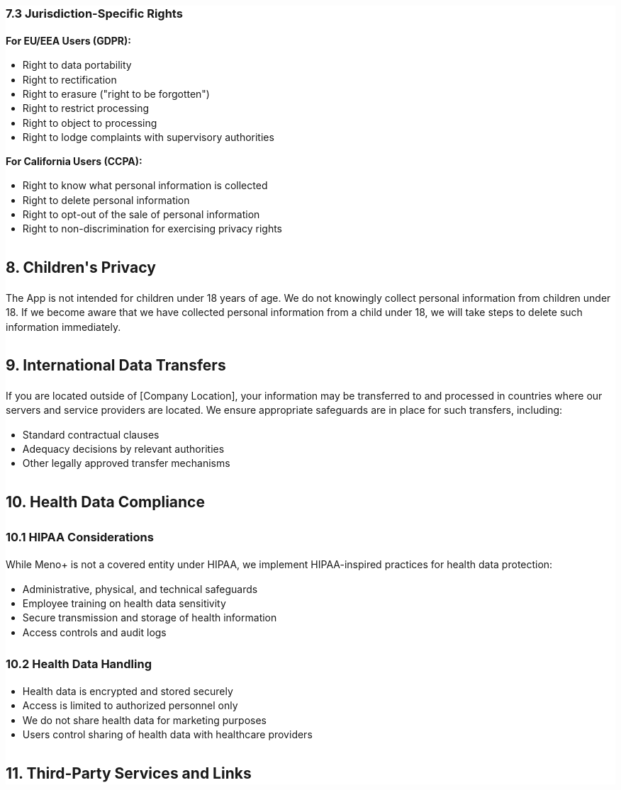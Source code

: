 ### 7.3 Jurisdiction-Specific Rights

**For EU/EEA Users (GDPR):**
- Right to data portability
- Right to rectification
- Right to erasure ("right to be forgotten")
- Right to restrict processing
- Right to object to processing
- Right to lodge complaints with supervisory authorities

**For California Users (CCPA):**
- Right to know what personal information is collected
- Right to delete personal information
- Right to opt-out of the sale of personal information
- Right to non-discrimination for exercising privacy rights

## 8. Children's Privacy

The App is not intended for children under 18 years of age. We do not knowingly collect personal information from children under 18. If we become aware that we have collected personal information from a child under 18, we will take steps to delete such information immediately.

## 9. International Data Transfers

If you are located outside of [Company Location], your information may be transferred to and processed in countries where our servers and service providers are located. We ensure appropriate safeguards are in place for such transfers, including:
- Standard contractual clauses
- Adequacy decisions by relevant authorities
- Other legally approved transfer mechanisms

## 10. Health Data Compliance

### 10.1 HIPAA Considerations
While Meno+ is not a covered entity under HIPAA, we implement HIPAA-inspired practices for health data protection:
- Administrative, physical, and technical safeguards
- Employee training on health data sensitivity
- Secure transmission and storage of health information
- Access controls and audit logs

### 10.2 Health Data Handling
- Health data is encrypted and stored securely
- Access is limited to authorized personnel only
- We do not share health data for marketing purposes
- Users control sharing of health data with healthcare providers

## 11. Third-Party Services and Links
